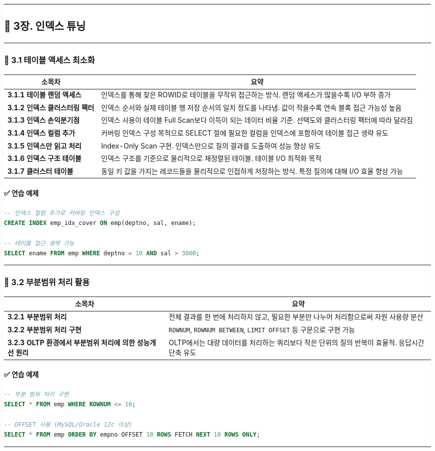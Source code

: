 
---

## 📘 3장. 인덱스 튜닝

---

### 🔹 3.1 테이블 액세스 최소화

| 소목차                    | 요약                                                              |
| ---------------------- | --------------------------------------------------------------- |
| **3.1.1 테이블 랜덤 액세스**   | 인덱스를 통해 찾은 ROWID로 테이블을 무작위 접근하는 방식. 랜덤 액세스가 많을수록 I/O 부하 증가      |
| **3.1.2 인덱스 클러스터링 팩터** | 인덱스 순서와 실제 테이블 행 저장 순서의 일치 정도를 나타냄. 값이 작을수록 연속 블록 접근 가능성 높음     |
| **3.1.3 인덱스 손익분기점**    | 인덱스 사용이 테이블 Full Scan보다 이득이 되는 데이터 비율 기준. 선택도와 클러스터링 팩터에 따라 달라짐 |
| **3.1.4 인덱스 컬럼 추가**    | 커버링 인덱스 구성 목적으로 SELECT 절에 필요한 컬럼을 인덱스에 포함하여 테이블 접근 생략 유도        |
| **3.1.5 인덱스만 읽고 처리**   | Index-Only Scan 구현. 인덱스만으로 질의 결과를 도출하여 성능 향상 유도                 |
| **3.1.6 인덱스 구조 테이블**   | 인덱스 구조를 기준으로 물리적으로 재정렬된 테이블. 테이블 I/O 최적화 목적                     |
| **3.1.7 클러스터 테이블**     | 동일 키 값을 가지는 레코드들을 물리적으로 인접하게 저장하는 방식. 특정 질의에 대해 I/O 효율 향상 가능    |

#### ✅ 연습 예제

```sql
-- 인덱스 컬럼 추가로 커버링 인덱스 구성
CREATE INDEX emp_idx_cover ON emp(deptno, sal, ename);

-- 테이블 접근 생략 가능
SELECT ename FROM emp WHERE deptno = 10 AND sal > 3000;
```

---

### 🔹 3.2 부분범위 처리 활용

| 소목차                                     | 요약                                                      |
| --------------------------------------- | ------------------------------------------------------- |
| **3.2.1 부분범위 처리**                       | 전체 결과를 한 번에 처리하지 않고, 필요한 부분만 나누어 처리함으로써 자원 사용량 분산       |
| **3.2.2 부분범위 처리 구현**                    | `ROWNUM`, `ROWNUM BETWEEN`, `LIMIT OFFSET` 등 구문으로 구현 가능 |
| **3.2.3 OLTP 환경에서 부분범위 처리에 의한 성능개선 원리** | OLTP에서는 대량 데이터를 처리하는 쿼리보다 작은 단위의 질의 반복이 효율적. 응답시간 단축 유도 |

#### ✅ 연습 예제

```sql
-- 부분 범위 처리 구현
SELECT * FROM emp WHERE ROWNUM <= 10;

-- OFFSET 사용 (MySQL/Oracle 12c 이상)
SELECT * FROM emp ORDER BY empno OFFSET 10 ROWS FETCH NEXT 10 ROWS ONLY;
```

---
